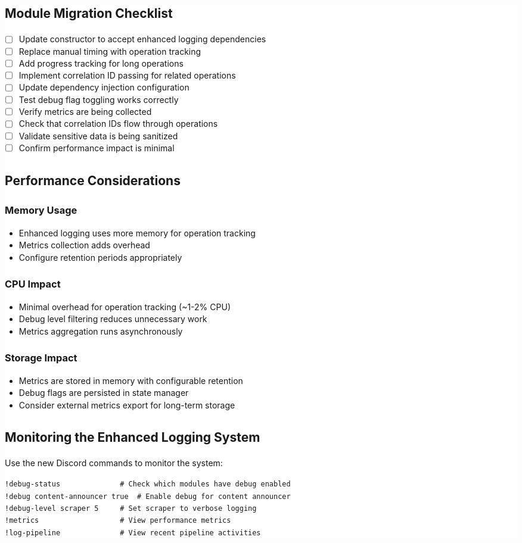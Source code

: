## Module Migration Checklist

- [ ] Update constructor to accept enhanced logging dependencies
- [ ] Replace manual timing with operation tracking
- [ ] Add progress tracking for long operations
- [ ] Implement correlation ID passing for related operations
- [ ] Update dependency injection configuration
- [ ] Test debug flag toggling works correctly
- [ ] Verify metrics are being collected
- [ ] Check that correlation IDs flow through operations
- [ ] Validate sensitive data is being sanitized
- [ ] Confirm performance impact is minimal

## Performance Considerations

### Memory Usage
- Enhanced logging uses more memory for operation tracking
- Metrics collection adds overhead
- Configure retention periods appropriately

### CPU Impact
- Minimal overhead for operation tracking (~1-2% CPU)
- Debug level filtering reduces unnecessary work
- Metrics aggregation runs asynchronously

### Storage Impact
- Metrics are stored in memory with configurable retention
- Debug flags are persisted in state manager
- Consider external metrics export for long-term storage

## Monitoring the Enhanced Logging System

Use the new Discord commands to monitor the system:

```
!debug-status              # Check which modules have debug enabled
!debug content-announcer true  # Enable debug for content announcer
!debug-level scraper 5     # Set scraper to verbose logging
!metrics                   # View performance metrics
!log-pipeline              # View recent pipeline activities
```